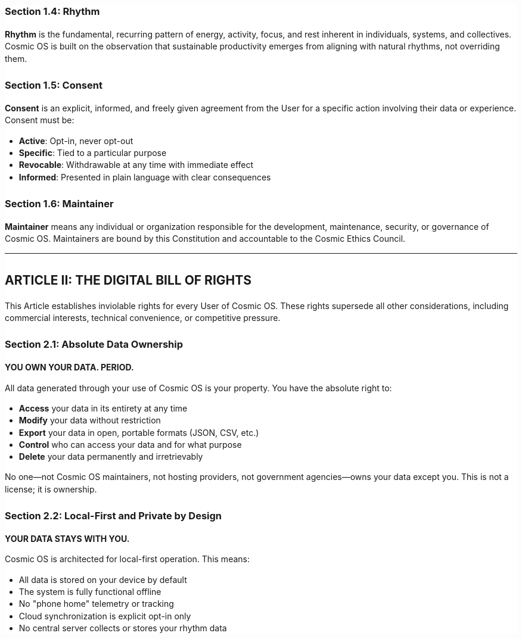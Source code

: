 ### Section 1.4: Rhythm

**Rhythm** is the fundamental, recurring pattern of energy, activity, focus, and rest inherent in individuals, systems, and collectives. Cosmic OS is built on the observation that sustainable productivity emerges from aligning with natural rhythms, not overriding them.

### Section 1.5: Consent

**Consent** is an explicit, informed, and freely given agreement from the User for a specific action involving their data or experience. Consent must be:
- **Active**: Opt-in, never opt-out
- **Specific**: Tied to a particular purpose
- **Revocable**: Withdrawable at any time with immediate effect
- **Informed**: Presented in plain language with clear consequences

### Section 1.6: Maintainer

**Maintainer** means any individual or organization responsible for the development, maintenance, security, or governance of Cosmic OS. Maintainers are bound by this Constitution and accountable to the Cosmic Ethics Council.

---

## ARTICLE II: THE DIGITAL BILL OF RIGHTS

This Article establishes inviolable rights for every User of Cosmic OS. These rights supersede all other considerations, including commercial interests, technical convenience, or competitive pressure.

### Section 2.1: Absolute Data Ownership

**YOU OWN YOUR DATA. PERIOD.**

All data generated through your use of Cosmic OS is your property. You have the absolute right to:
- **Access** your data in its entirety at any time
- **Modify** your data without restriction
- **Export** your data in open, portable formats (JSON, CSV, etc.)
- **Control** who can access your data and for what purpose
- **Delete** your data permanently and irretrievably

No one—not Cosmic OS maintainers, not hosting providers, not government agencies—owns your data except you. This is not a license; it is ownership.

### Section 2.2: Local-First and Private by Design

**YOUR DATA STAYS WITH YOU.**

Cosmic OS is architected for local-first operation. This means:
- All data is stored on your device by default
- The system is fully functional offline
- No "phone home" telemetry or tracking
- Cloud synchronization is explicit opt-in only
- No central server collects or stores your rhythm data
